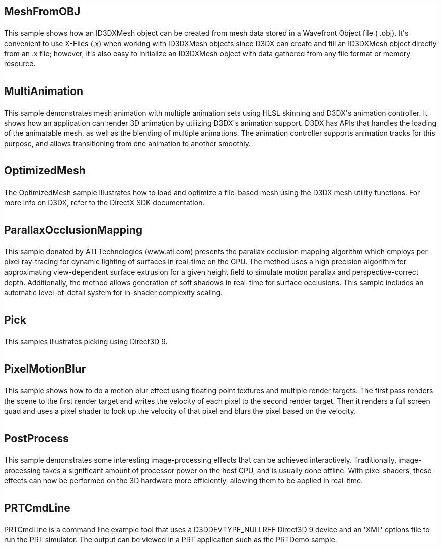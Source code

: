 MeshFromOBJ
-----------
This sample shows how an ID3DXMesh object can be created from mesh data stored in a Wavefront Object file ( .obj). It's convenient to use X-Files (.x) when working with ID3DXMesh objects since D3DX can create and fill an ID3DXMesh object directly from an .x file; however, it's also easy to initialize an ID3DXMesh object with data gathered from any file format or memory resource. 

MultiAnimation
--------------
This sample demonstrates mesh animation with multiple animation sets using HLSL skinning and D3DX's animation controller. It shows how an application can render 3D animation by utilizing D3DX's animation support. D3DX has APIs that handles the loading of the animatable mesh, as well as the blending of multiple animations. The animation controller supports animation tracks for this purpose, and allows transitioning from one animation to another smoothly.

OptimizedMesh
-------------
The OptimizedMesh sample illustrates how to load and optimize a file-based mesh using the D3DX mesh utility functions. For more info on D3DX, refer to the DirectX SDK documentation.

ParallaxOcclusionMapping
------------------------
This sample donated by ATI Technologies (www.ati.com) presents the parallax occlusion mapping algorithm which employs per-pixel ray-tracing for dynamic lighting of surfaces in real-time on the GPU. The method uses a high precision algorithm for approximating view-dependent surface extrusion for a given height field to simulate motion parallax and perspective-correct depth. Additionally, the method allows generation of soft shadows in real-time for surface occlusions. This sample includes an automatic level-of-detail system for in-shader complexity scaling.

Pick
----
This samples illustrates picking using Direct3D 9.

PixelMotionBlur
---------------
This sample shows how to do a motion blur effect using floating point textures and multiple render targets. The first pass renders the scene to the first render target and writes the velocity of each pixel to the second render target. Then it renders a full screen quad and uses a pixel shader to look up the velocity of that pixel and blurs the pixel based on the velocity.

PostProcess
-----------
This sample demonstrates some interesting image-processing effects that can be achieved interactively. Traditionally, image-processing takes a significant amount of processor power on the host CPU, and is usually done offline. With pixel shaders, these effects can now be performed on the 3D hardware more efficiently, allowing them to be applied in real-time.

PRTCmdLine
----------
PRTCmdLine is a command line example tool that uses a D3DDEVTYPE_NULLREF Direct3D 9 device and an 'XML' options file to run the PRT simulator. The output can be viewed in a PRT application such as the PRTDemo sample.
